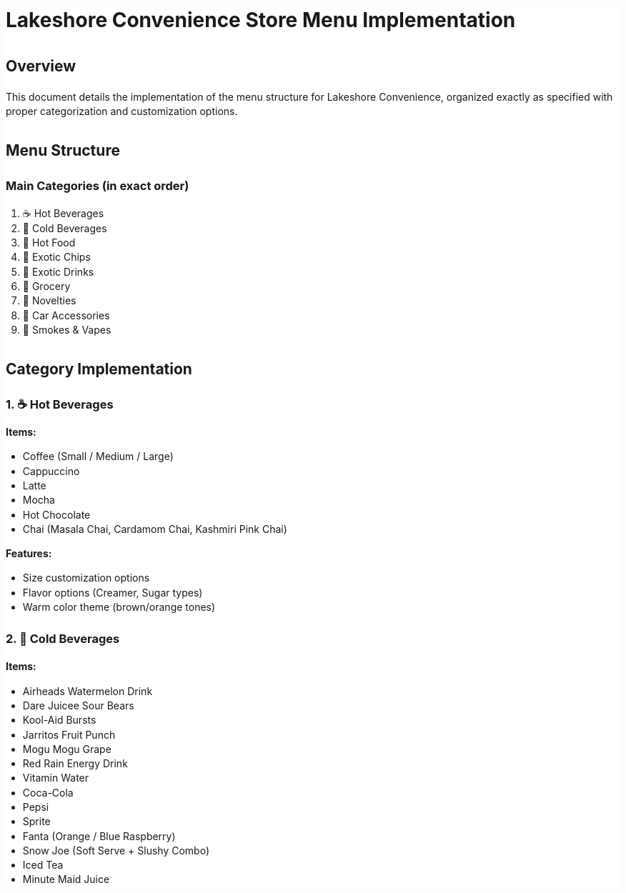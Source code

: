 # Lakeshore Convenience Store Menu Implementation

## Overview
This document details the implementation of the menu structure for Lakeshore Convenience, organized exactly as specified with proper categorization and customization options.

## Menu Structure

### Main Categories (in exact order)
1. ☕ Hot Beverages
2. 🧃 Cold Beverages
3. 🍔 Hot Food
4. 🍟 Exotic Chips
5. 🥤 Exotic Drinks
6. 🛒 Grocery
7. 🎁 Novelties
8. 🚗 Car Accessories
9. 🚬 Smokes & Vapes

## Category Implementation

### 1. ☕ Hot Beverages
**Items:**
- Coffee (Small / Medium / Large)
- Cappuccino
- Latte
- Mocha
- Hot Chocolate
- Chai (Masala Chai, Cardamom Chai, Kashmiri Pink Chai)

**Features:**
- Size customization options
- Flavor options (Creamer, Sugar types)
- Warm color theme (brown/orange tones)

### 2. 🧃 Cold Beverages
**Items:**
- Airheads Watermelon Drink
- Dare Juicee Sour Bears
- Kool-Aid Bursts
- Jarritos Fruit Punch
- Mogu Mogu Grape
- Red Rain Energy Drink
- Vitamin Water
- Coca-Cola
- Pepsi
- Sprite
- Fanta (Orange / Blue Raspberry)
- Snow Joe (Soft Serve + Slushy Combo)
- Iced Tea
- Minute Maid Juice
